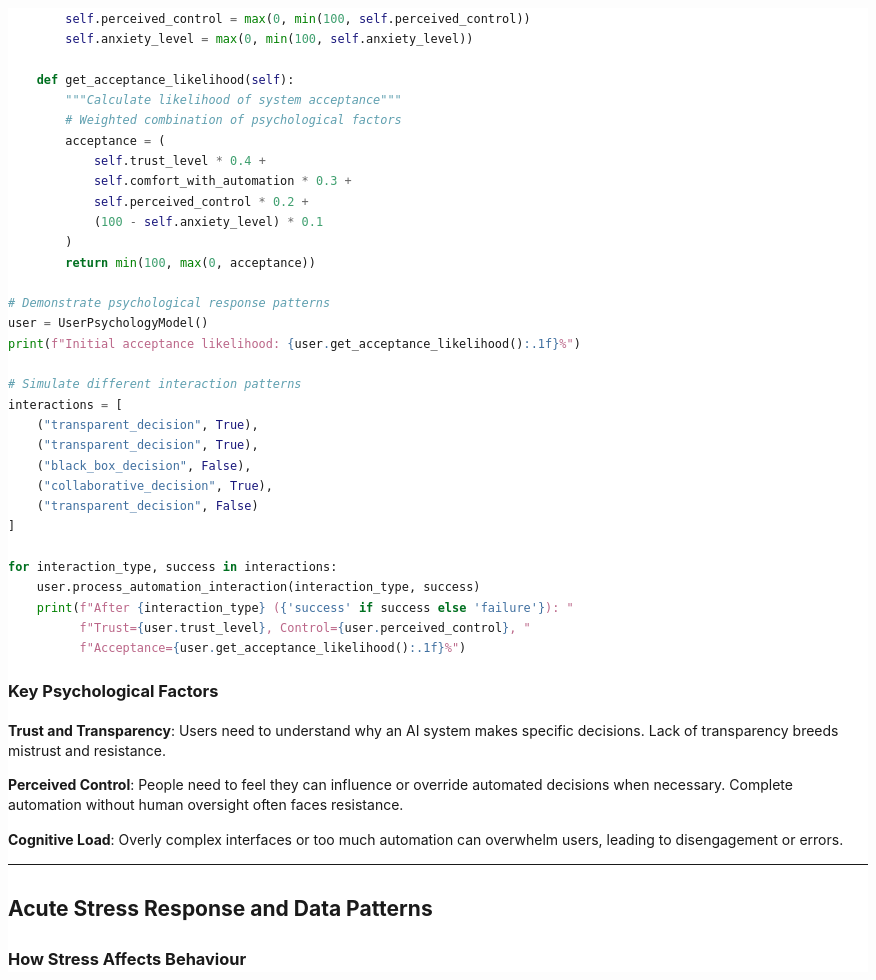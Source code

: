 ```python
        self.perceived_control = max(0, min(100, self.perceived_control))
        self.anxiety_level = max(0, min(100, self.anxiety_level))
        
    def get_acceptance_likelihood(self):
        """Calculate likelihood of system acceptance"""
        # Weighted combination of psychological factors
        acceptance = (
            self.trust_level * 0.4 +
            self.comfort_with_automation * 0.3 +
            self.perceived_control * 0.2 +
            (100 - self.anxiety_level) * 0.1
        )
        return min(100, max(0, acceptance))

# Demonstrate psychological response patterns
user = UserPsychologyModel()
print(f"Initial acceptance likelihood: {user.get_acceptance_likelihood():.1f}%")

# Simulate different interaction patterns
interactions = [
    ("transparent_decision", True),
    ("transparent_decision", True),
    ("black_box_decision", False),
    ("collaborative_decision", True),
    ("transparent_decision", False)
]

for interaction_type, success in interactions:
    user.process_automation_interaction(interaction_type, success)
    print(f"After {interaction_type} ({'success' if success else 'failure'}): "
          f"Trust={user.trust_level}, Control={user.perceived_control}, "
          f"Acceptance={user.get_acceptance_likelihood():.1f}%")

```

### Key Psychological Factors

**Trust and Transparency**: Users need to understand why an AI system makes specific decisions. Lack of transparency breeds mistrust and resistance.

**Perceived Control**: People need to feel they can influence or override automated decisions when necessary. Complete automation without human oversight often faces resistance.

**Cognitive Load**: Overly complex interfaces or too much automation can overwhelm users, leading to disengagement or errors.

---

## Acute Stress Response and Data Patterns

### How Stress Affects Behaviour
